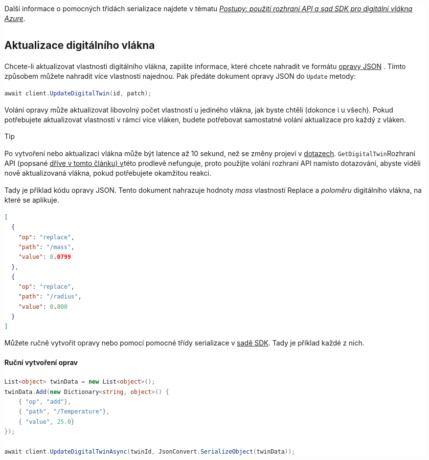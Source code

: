 Další informace o pomocných třídách serializace najdete v tématu [*Postupy: použití rozhraní API a sad SDK pro digitální vlákna Azure*](how-to-use-apis-sdks.md).

## <a name="update-a-digital-twin"></a>Aktualizace digitálního vlákna

Chcete-li aktualizovat vlastnosti digitálního vlákna, zapište informace, které chcete nahradit ve formátu [opravy JSON](http://jsonpatch.com/) . Tímto způsobem můžete nahradit více vlastností najednou. Pak předáte dokument opravy JSON do `Update` metody:

```csharp
await client.UpdateDigitalTwin(id, patch);
```

Volání opravy může aktualizovat libovolný počet vlastností u jediného vlákna, jak byste chtěli (dokonce i u všech). Pokud potřebujete aktualizovat vlastnosti v rámci více vláken, budete potřebovat samostatné volání aktualizace pro každý z vláken.

> [!TIP]
> Po vytvoření nebo aktualizaci vlákna může být latence až 10 sekund, než se změny projeví v [dotazech](how-to-query-graph.md). `GetDigitalTwin`Rozhraní API (popsané [dříve v tomto článku) v](#get-data-for-a-digital-twin)této prodlevě nefunguje, proto použijte volání rozhraní API namísto dotazování, abyste viděli nově aktualizovaná vlákna, pokud potřebujete okamžitou reakci. 

Tady je příklad kódu opravy JSON. Tento dokument nahrazuje hodnoty *mass* vlastností Replace a *poloměru* digitálního vlákna, na které se aplikuje.

```json
[
  {
    "op": "replace",
    "path": "/mass",
    "value": 0.0799
  },
  {
    "op": "replace",
    "path": "/radius",
    "value": 0.800
  }
]
```

Můžete ručně vytvořit opravy nebo pomocí pomocné třídy serializace v [sadě SDK](how-to-use-apis-sdks.md). Tady je příklad každé z nich.

#### <a name="create-patches-manually"></a>Ruční vytvoření oprav

```csharp
List<object> twinData = new List<object>();
twinData.Add(new Dictionary<string, object>() {
    { "op", "add"},
    { "path", "/Temperature"},
    { "value", 25.0}
});

await client.UpdateDigitalTwinAsync(twinId, JsonConvert.SerializeObject(twinData));
```
